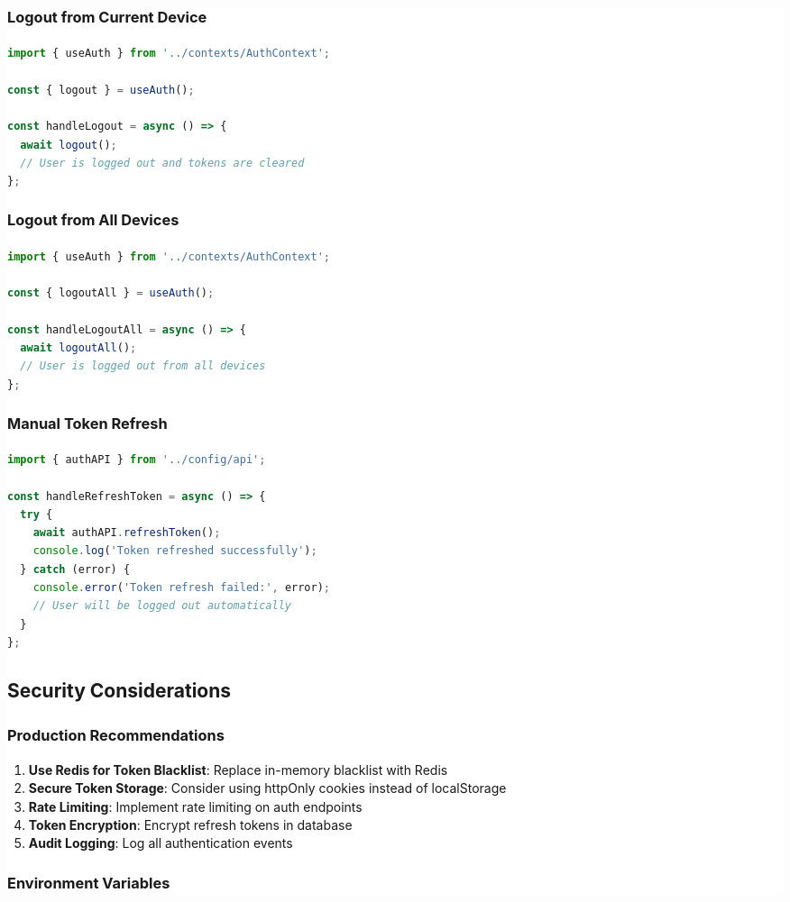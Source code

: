 ### Logout from Current Device
```typescript
import { useAuth } from '../contexts/AuthContext';

const { logout } = useAuth();

const handleLogout = async () => {
  await logout();
  // User is logged out and tokens are cleared
};
```

### Logout from All Devices
```typescript
import { useAuth } from '../contexts/AuthContext';

const { logoutAll } = useAuth();

const handleLogoutAll = async () => {
  await logoutAll();
  // User is logged out from all devices
};
```

### Manual Token Refresh
```typescript
import { authAPI } from '../config/api';

const handleRefreshToken = async () => {
  try {
    await authAPI.refreshToken();
    console.log('Token refreshed successfully');
  } catch (error) {
    console.error('Token refresh failed:', error);
    // User will be logged out automatically
  }
};
```

## Security Considerations

### Production Recommendations

1. **Use Redis for Token Blacklist**: Replace in-memory blacklist with Redis
2. **Secure Token Storage**: Consider using httpOnly cookies instead of localStorage
3. **Rate Limiting**: Implement rate limiting on auth endpoints
4. **Token Encryption**: Encrypt refresh tokens in database
5. **Audit Logging**: Log all authentication events

### Environment Variables

